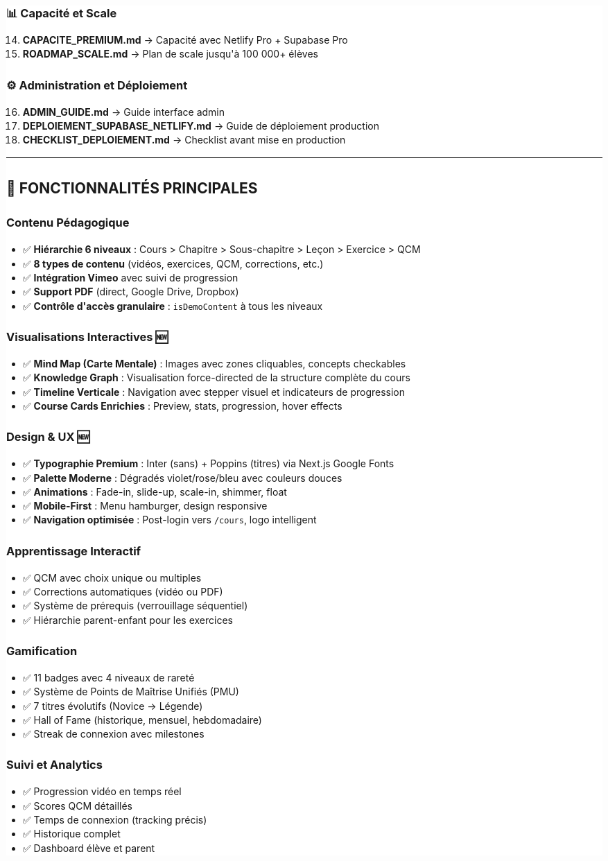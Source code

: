 ### 📊 Capacité et Scale

14. **CAPACITE_PREMIUM.md** → Capacité avec Netlify Pro + Supabase Pro
15. **ROADMAP_SCALE.md** → Plan de scale jusqu'à 100 000+ élèves

### ⚙️ Administration et Déploiement

16. **ADMIN_GUIDE.md** → Guide interface admin
17. **DEPLOIEMENT_SUPABASE_NETLIFY.md** → Guide de déploiement production
18. **CHECKLIST_DEPLOIEMENT.md** → Checklist avant mise en production

---

## 🎯 FONCTIONNALITÉS PRINCIPALES

### Contenu Pédagogique
- ✅ **Hiérarchie 6 niveaux** : Cours > Chapitre > Sous-chapitre > Leçon > Exercice > QCM
- ✅ **8 types de contenu** (vidéos, exercices, QCM, corrections, etc.)
- ✅ **Intégration Vimeo** avec suivi de progression
- ✅ **Support PDF** (direct, Google Drive, Dropbox)
- ✅ **Contrôle d'accès granulaire** : `isDemoContent` à tous les niveaux

### Visualisations Interactives 🆕
- ✅ **Mind Map (Carte Mentale)** : Images avec zones cliquables, concepts checkables
- ✅ **Knowledge Graph** : Visualisation force-directed de la structure complète du cours
- ✅ **Timeline Verticale** : Navigation avec stepper visuel et indicateurs de progression
- ✅ **Course Cards Enrichies** : Preview, stats, progression, hover effects

### Design & UX 🆕
- ✅ **Typographie Premium** : Inter (sans) + Poppins (titres) via Next.js Google Fonts
- ✅ **Palette Moderne** : Dégradés violet/rose/bleu avec couleurs douces
- ✅ **Animations** : Fade-in, slide-up, scale-in, shimmer, float
- ✅ **Mobile-First** : Menu hamburger, design responsive
- ✅ **Navigation optimisée** : Post-login vers `/cours`, logo intelligent

### Apprentissage Interactif
- ✅ QCM avec choix unique ou multiples
- ✅ Corrections automatiques (vidéo ou PDF)
- ✅ Système de prérequis (verrouillage séquentiel)
- ✅ Hiérarchie parent-enfant pour les exercices

### Gamification
- ✅ 11 badges avec 4 niveaux de rareté
- ✅ Système de Points de Maîtrise Unifiés (PMU)
- ✅ 7 titres évolutifs (Novice → Légende)
- ✅ Hall of Fame (historique, mensuel, hebdomadaire)
- ✅ Streak de connexion avec milestones

### Suivi et Analytics
- ✅ Progression vidéo en temps réel
- ✅ Scores QCM détaillés
- ✅ Temps de connexion (tracking précis)
- ✅ Historique complet
- ✅ Dashboard élève et parent

